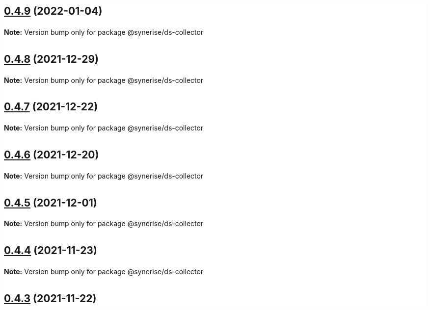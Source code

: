 ## [0.4.9](https://github.com/Synerise/synerise-design/compare/@synerise/ds-collector@0.4.8...@synerise/ds-collector@0.4.9) (2022-01-04)

**Note:** Version bump only for package @synerise/ds-collector





## [0.4.8](https://github.com/Synerise/synerise-design/compare/@synerise/ds-collector@0.4.7...@synerise/ds-collector@0.4.8) (2021-12-29)

**Note:** Version bump only for package @synerise/ds-collector





## [0.4.7](https://github.com/Synerise/synerise-design/compare/@synerise/ds-collector@0.4.6...@synerise/ds-collector@0.4.7) (2021-12-22)

**Note:** Version bump only for package @synerise/ds-collector





## [0.4.6](https://github.com/Synerise/synerise-design/compare/@synerise/ds-collector@0.4.5...@synerise/ds-collector@0.4.6) (2021-12-20)

**Note:** Version bump only for package @synerise/ds-collector





## [0.4.5](https://github.com/Synerise/synerise-design/compare/@synerise/ds-collector@0.4.4...@synerise/ds-collector@0.4.5) (2021-12-01)

**Note:** Version bump only for package @synerise/ds-collector





## [0.4.4](https://github.com/Synerise/synerise-design/compare/@synerise/ds-collector@0.4.3...@synerise/ds-collector@0.4.4) (2021-11-23)

**Note:** Version bump only for package @synerise/ds-collector





## [0.4.3](https://github.com/Synerise/synerise-design/compare/@synerise/ds-collector@0.4.2...@synerise/ds-collector@0.4.3) (2021-11-22)
